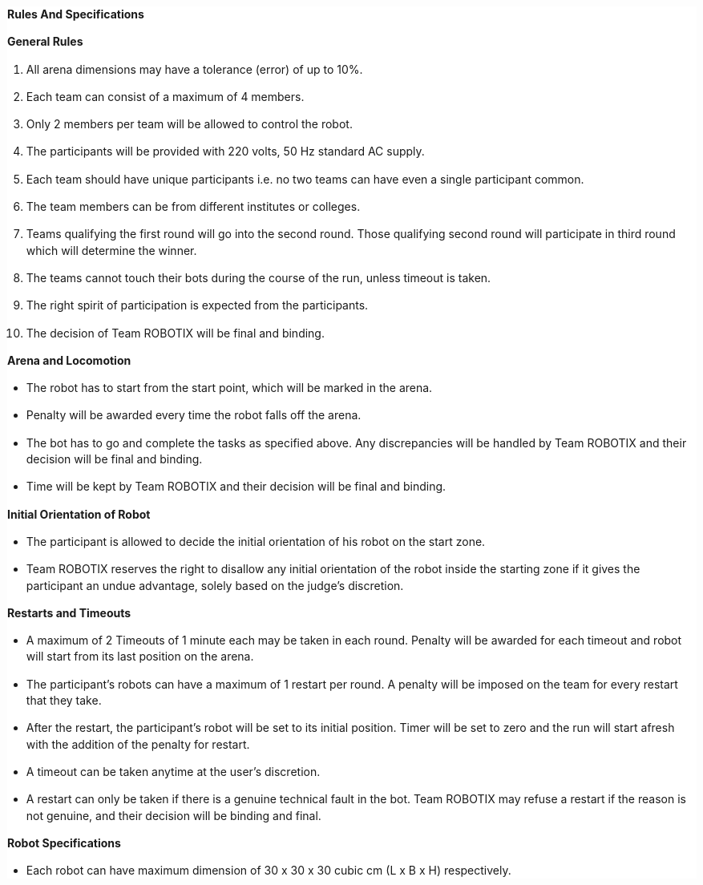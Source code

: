 **Rules And Specifications**

**General Rules**

1. All arena dimensions may have a tolerance (error) of up to 10%.

2. Each team can consist of a maximum of 4 members.

3. Only 2 members per team will be allowed to control the robot.

4. The participants will be provided with 220 volts, 50 Hz standard AC supply.

5. Each team should have unique participants i.e. no two teams can have even a single participant common.

6. The team members can be from different institutes or colleges.

7. Teams qualifying the first round will go into the second round. Those qualifying second round will participate in third round which will determine the winner.

8. The teams cannot touch their bots during the course of the run, unless timeout is taken.

9. The right spirit of participation is expected from the participants.

10. The decision of Team ROBOTIX will be final and binding.

**Arena and Locomotion**

* The robot has to start from the start point, which will be marked in the arena.

* Penalty will be awarded every time the robot falls off the arena.

* The bot has to go and complete the tasks as specified above. Any discrepancies will be handled by Team ROBOTIX and their decision will be final and binding.

* Time will be kept by Team ROBOTIX and their decision will be final and binding.

**Initial Orientation of Robot**

* The participant is allowed to decide the initial orientation of his robot on the start zone.

* Team ROBOTIX reserves the right to disallow any initial orientation of the robot inside the starting zone if it gives the participant an undue advantage, solely based on the judge’s discretion.

**Restarts and Timeouts**

* A maximum of 2 Timeouts of 1 minute each may be taken in each round. Penalty will be awarded for each timeout and robot will start from its last position on the arena.

* The participant’s robots can have a maximum of 1 restart per round. A penalty will be imposed on the team for every restart that they take.

* After the restart, the participant’s robot will be set to its initial position. Timer will be set to zero and the run will start afresh with the addition of the penalty for restart.

* A timeout can be taken anytime at the user’s discretion.

* A restart can only be taken if there is a genuine technical fault in the bot. Team ROBOTIX may refuse a restart if the reason is not genuine, and their decision will be binding and final.

**Robot Specifications**

* Each robot can have maximum dimension of 30 x 30 x 30 cubic cm (L x B x H) respectively.

